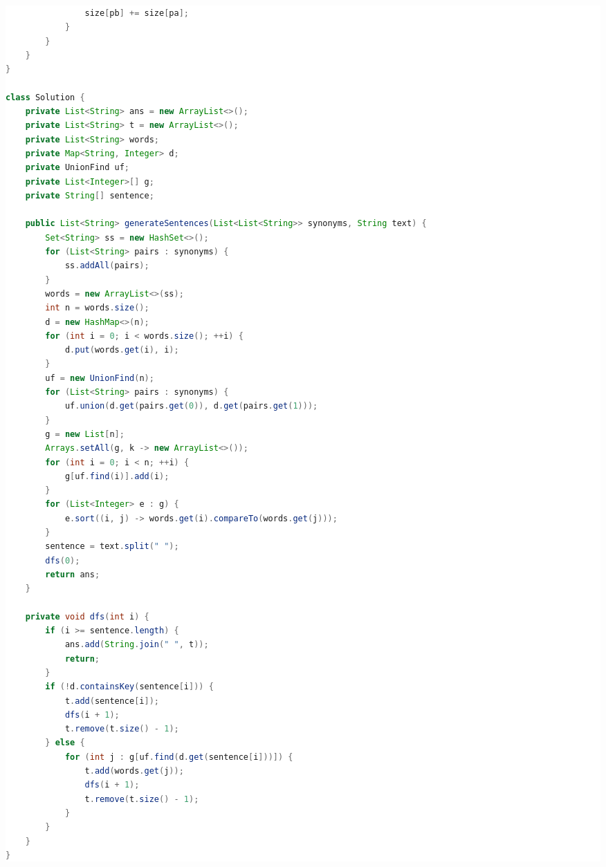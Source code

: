 ```java
                size[pb] += size[pa];
            }
        }
    }
}

class Solution {
    private List<String> ans = new ArrayList<>();
    private List<String> t = new ArrayList<>();
    private List<String> words;
    private Map<String, Integer> d;
    private UnionFind uf;
    private List<Integer>[] g;
    private String[] sentence;

    public List<String> generateSentences(List<List<String>> synonyms, String text) {
        Set<String> ss = new HashSet<>();
        for (List<String> pairs : synonyms) {
            ss.addAll(pairs);
        }
        words = new ArrayList<>(ss);
        int n = words.size();
        d = new HashMap<>(n);
        for (int i = 0; i < words.size(); ++i) {
            d.put(words.get(i), i);
        }
        uf = new UnionFind(n);
        for (List<String> pairs : synonyms) {
            uf.union(d.get(pairs.get(0)), d.get(pairs.get(1)));
        }
        g = new List[n];
        Arrays.setAll(g, k -> new ArrayList<>());
        for (int i = 0; i < n; ++i) {
            g[uf.find(i)].add(i);
        }
        for (List<Integer> e : g) {
            e.sort((i, j) -> words.get(i).compareTo(words.get(j)));
        }
        sentence = text.split(" ");
        dfs(0);
        return ans;
    }

    private void dfs(int i) {
        if (i >= sentence.length) {
            ans.add(String.join(" ", t));
            return;
        }
        if (!d.containsKey(sentence[i])) {
            t.add(sentence[i]);
            dfs(i + 1);
            t.remove(t.size() - 1);
        } else {
            for (int j : g[uf.find(d.get(sentence[i]))]) {
                t.add(words.get(j));
                dfs(i + 1);
                t.remove(t.size() - 1);
            }
        }
    }
}
```

